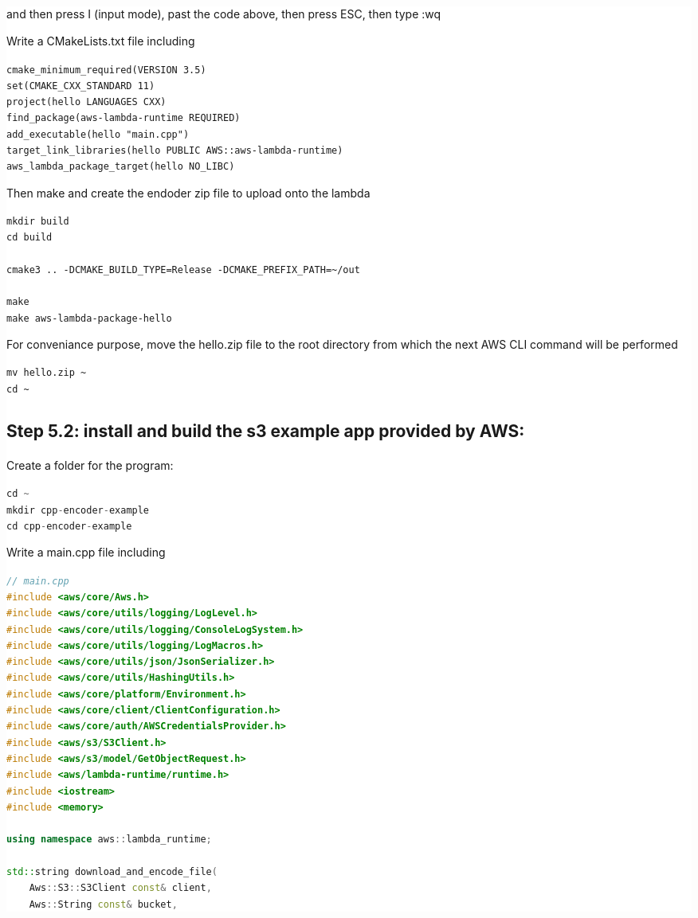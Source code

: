 ```
```
and then press I (input mode), past the code above, then press ESC, then type :wq

Write a CMakeLists.txt file including
```
cmake_minimum_required(VERSION 3.5)
set(CMAKE_CXX_STANDARD 11)
project(hello LANGUAGES CXX)
find_package(aws-lambda-runtime REQUIRED)
add_executable(hello "main.cpp")
target_link_libraries(hello PUBLIC AWS::aws-lambda-runtime)
aws_lambda_package_target(hello NO_LIBC)
```

Then make and create the endoder zip file to upload onto the lambda
```
mkdir build
cd build

cmake3 .. -DCMAKE_BUILD_TYPE=Release -DCMAKE_PREFIX_PATH=~/out

make
make aws-lambda-package-hello
```

For conveniance purpose, move the hello.zip file to the root directory from which the next AWS CLI command will be performed

```
mv hello.zip ~
cd ~
```



## Step 5.2: install and build the s3 example app provided by AWS:

Create a folder for the program:
```c
cd ~
mkdir cpp-encoder-example
cd cpp-encoder-example
```

Write a main.cpp file including
```cpp
// main.cpp
#include <aws/core/Aws.h>
#include <aws/core/utils/logging/LogLevel.h>
#include <aws/core/utils/logging/ConsoleLogSystem.h>
#include <aws/core/utils/logging/LogMacros.h>
#include <aws/core/utils/json/JsonSerializer.h>
#include <aws/core/utils/HashingUtils.h>
#include <aws/core/platform/Environment.h>
#include <aws/core/client/ClientConfiguration.h>
#include <aws/core/auth/AWSCredentialsProvider.h>
#include <aws/s3/S3Client.h>
#include <aws/s3/model/GetObjectRequest.h>
#include <aws/lambda-runtime/runtime.h>
#include <iostream>
#include <memory>

using namespace aws::lambda_runtime;

std::string download_and_encode_file(
    Aws::S3::S3Client const& client,
    Aws::String const& bucket,
```